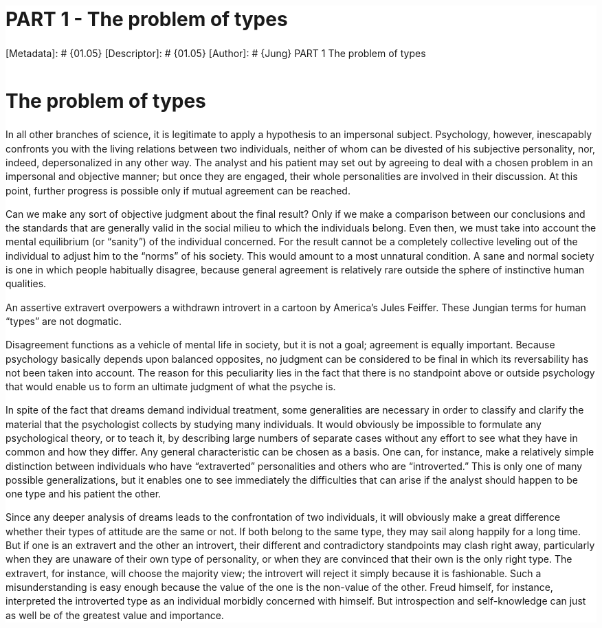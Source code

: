 # PART 1 - The problem of types
[Metadata]: # {01.05}
[Descriptor]: # {01.05}
[Author]: # {Jung}
PART 1
The problem of types
# The problem of types
In all other branches of science, it is legitimate to apply a hypothesis to an
impersonal subject. Psychology, however, inescapably confronts you with the
living relations between two individuals, neither of whom can be divested of
his subjective personality, nor, indeed, depersonalized in any other way. The
analyst and his patient may set out by agreeing to deal with a chosen problem
in an impersonal and objective manner; but once they are engaged, their whole
personalities are involved in their discussion. At this point, further progress
is possible only if mutual agreement can be reached.

Can we make any sort of objective judgment about the final result? Only if we
make a comparison between our conclusions and the standards that are generally
valid in the social milieu to which the individuals belong. Even then, we must
take into account the mental equilibrium (or “sanity”) of the individual
concerned. For the result cannot be a completely collective leveling out of the
individual to adjust him to the “norms” of his society. This would amount to a
most unnatural condition. A sane and normal society is one in which people
habitually disagree, because general agreement is relatively rare outside the
sphere of instinctive human qualities.



An assertive extravert overpowers a withdrawn introvert in a cartoon by
America’s Jules Feiffer. These Jungian terms for human “types” are not
dogmatic.

Disagreement functions as a vehicle of mental life in society, but it is not a
goal; agreement is equally important. Because psychology basically depends upon
balanced opposites, no judgment can be considered to be final in which its
reversability has not been taken into account. The reason for this peculiarity
lies in the fact that there is no standpoint above or outside psychology that
would enable us to form an ultimate judgment of what the psyche is.

In spite of the fact that dreams demand individual treatment, some generalities
are necessary in order to classify and clarify the material that the
psychologist collects by studying many individuals. It would obviously be
impossible to formulate any psychological theory, or to teach it, by describing
large numbers of separate cases without any effort to see what they have in
common and how they differ. Any general characteristic can be chosen as a
basis. One can, for instance, make a relatively simple distinction between
individuals who have “extraverted” personalities and others who are
“introverted.” This is only one of many possible generalizations, but it
enables one to see immediately the difficulties that can arise if the analyst
should happen to be one type and his patient the other.

Since any deeper analysis of dreams leads to the confrontation of two
individuals, it will obviously make a great difference whether their types of
attitude are the same or not. If both belong to the same type, they may sail
along happily for a long time. But if one is an extravert and the other an
introvert, their different and contradictory standpoints may clash right away,
particularly when they are unaware of their own type of personality, or when
they are convinced that their own is the only right type. The extravert, for
instance, will choose the majority view; the introvert will reject it simply
because it is fashionable. Such a misunderstanding is easy enough because the
value of the one is the non-value of the other. Freud himself, for instance,
interpreted the introverted type as an individual morbidly concerned with
himself. But introspection and self-knowledge can just as well be of the
greatest value and importance.
